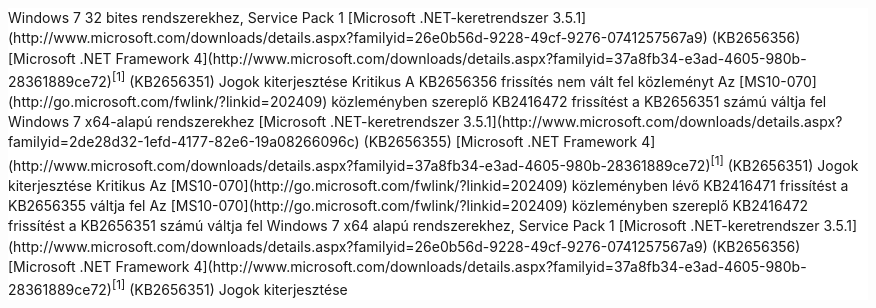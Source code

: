 <td style="border:1px solid black;">
Windows 7 32 bites rendszerekhez, Service Pack 1
</td>
<td style="border:1px solid black;">
[Microsoft .NET-keretrendszer 3.5.1](http://www.microsoft.com/downloads/details.aspx?familyid=26e0b56d-9228-49cf-9276-0741257567a9)  
(KB2656356)  
[Microsoft .NET Framework 4](http://www.microsoft.com/downloads/details.aspx?familyid=37a8fb34-e3ad-4605-980b-28361889ce72)<sup>[1]</sup>
(KB2656351)
</td>
<td style="border:1px solid black;">
Jogok kiterjesztése
</td>
<td style="border:1px solid black;">
Kritikus
</td>
<td style="border:1px solid black;">
A KB2656356 frissítés nem vált fel közleményt  
Az [MS10-070](http://go.microsoft.com/fwlink/?linkid=202409) közleményben szereplő KB2416472 frissítést a KB2656351 számú váltja fel
</td>
</tr>
<tr>
<td style="border:1px solid black;">
Windows 7 x64-alapú rendszerekhez
</td>
<td style="border:1px solid black;">
[Microsoft .NET-keretrendszer 3.5.1](http://www.microsoft.com/downloads/details.aspx?familyid=2de28d32-1efd-4177-82e6-19a08266096c)  
(KB2656355)  
[Microsoft .NET Framework 4](http://www.microsoft.com/downloads/details.aspx?familyid=37a8fb34-e3ad-4605-980b-28361889ce72)<sup>[1]</sup>
(KB2656351)
</td>
<td style="border:1px solid black;">
Jogok kiterjesztése
</td>
<td style="border:1px solid black;">
Kritikus
</td>
<td style="border:1px solid black;">
Az [MS10-070](http://go.microsoft.com/fwlink/?linkid=202409) közleményben lévő KB2416471 frissítést a KB2656355 váltja fel  
Az [MS10-070](http://go.microsoft.com/fwlink/?linkid=202409) közleményben szereplő KB2416472 frissítést a KB2656351 számú váltja fel
</td>
</tr>
<tr class="alternateRow">
<td style="border:1px solid black;">
Windows 7 x64 alapú rendszerekhez, Service Pack 1
</td>
<td style="border:1px solid black;">
[Microsoft .NET-keretrendszer 3.5.1](http://www.microsoft.com/downloads/details.aspx?familyid=26e0b56d-9228-49cf-9276-0741257567a9)  
(KB2656356)  
[Microsoft .NET Framework 4](http://www.microsoft.com/downloads/details.aspx?familyid=37a8fb34-e3ad-4605-980b-28361889ce72)<sup>[1]</sup>
(KB2656351)
</td>
<td style="border:1px solid black;">
Jogok kiterjesztése
</td>
<td style="border:1px solid black;">
